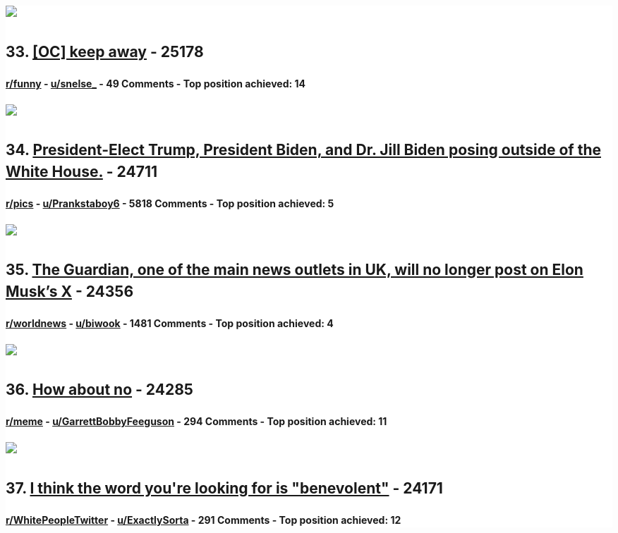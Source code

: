 <a href="https://www.huffpost.com/entry/trump-voter-family-marriage-holidays_n_67321c1ce4b0231a203b1b80"><img src="https://b.thumbs.redditmedia.com/tGjmLAR6vTnWzdEoqDQKACC1GhyLVqdI2xKPeOKKvDQ.jpg"></img></a>

## 33. [[OC] keep away](http://reddit.com/r/funny/comments/1gqedyi/oc_keep_away/) - 25178
#### [r/funny](http://reddit.com/r/funny) - [u/snelse_](http://reddit.com/u/snelse_) - 49 Comments - Top position achieved: 14

<a href="https://i.redd.it/5wmkizb0lo0e1.jpeg"><img src="https://b.thumbs.redditmedia.com/Tm_uVW1Dtyi0OzWLxZp-4VKrwabusoabnMxCMPl2Vdo.jpg"></img></a>

## 34. [President-Elect Trump, President Biden, and Dr. Jill Biden posing outside of the White House.](http://reddit.com/r/pics/comments/1gqnxsh/presidentelect_trump_president_biden_and_dr_jill/) - 24711
#### [r/pics](http://reddit.com/r/pics) - [u/Prankstaboy6](http://reddit.com/u/Prankstaboy6) - 5818 Comments - Top position achieved: 5

<a href="https://i.redd.it/3fus1npbkq0e1.jpeg"><img src="https://b.thumbs.redditmedia.com/LTMIRzA3xov_5DBcyChOWmA4-BAUIfiCqwadDNl7StE.jpg"></img></a>

## 35. [The Guardian, one of the main news outlets in UK, will no longer post on Elon Musk’s X](http://reddit.com/r/worldnews/comments/1gqbvol/the_guardian_one_of_the_main_news_outlets_in_uk/) - 24356
#### [r/worldnews](http://reddit.com/r/worldnews) - [u/biwook](http://reddit.com/u/biwook) - 1481 Comments - Top position achieved: 4

<a href="https://www.theguardian.com/media/2024/nov/13/the-guardian-no-longer-post-on-x-twitter-elon-musk"><img src="https://b.thumbs.redditmedia.com/5RZ4X_I8kg5DENZEdETDHmkmYxxgNLFSQinIQDpCASI.jpg"></img></a>

## 36. [How about no](http://reddit.com/r/meme/comments/1gqau24/how_about_no/) - 24285
#### [r/meme](http://reddit.com/r/meme) - [u/GarrettBobbyFeeguson](http://reddit.com/u/GarrettBobbyFeeguson) - 294 Comments - Top position achieved: 11

<a href="https://i.redd.it/qgeu11s1nn0e1.jpeg"><img src="https://b.thumbs.redditmedia.com/FCtTP72rxY4qy95nlNaFZAHS80p8aSKQgWPA5cjgKnU.jpg"></img></a>

## 37. [I think the word you're looking for is "benevolent"](http://reddit.com/r/WhitePeopleTwitter/comments/1gq34oj/i_think_the_word_youre_looking_for_is_benevolent/) - 24171
#### [r/WhitePeopleTwitter](http://reddit.com/r/WhitePeopleTwitter) - [u/ExactlySorta](http://reddit.com/u/ExactlySorta) - 291 Comments - Top position achieved: 12
